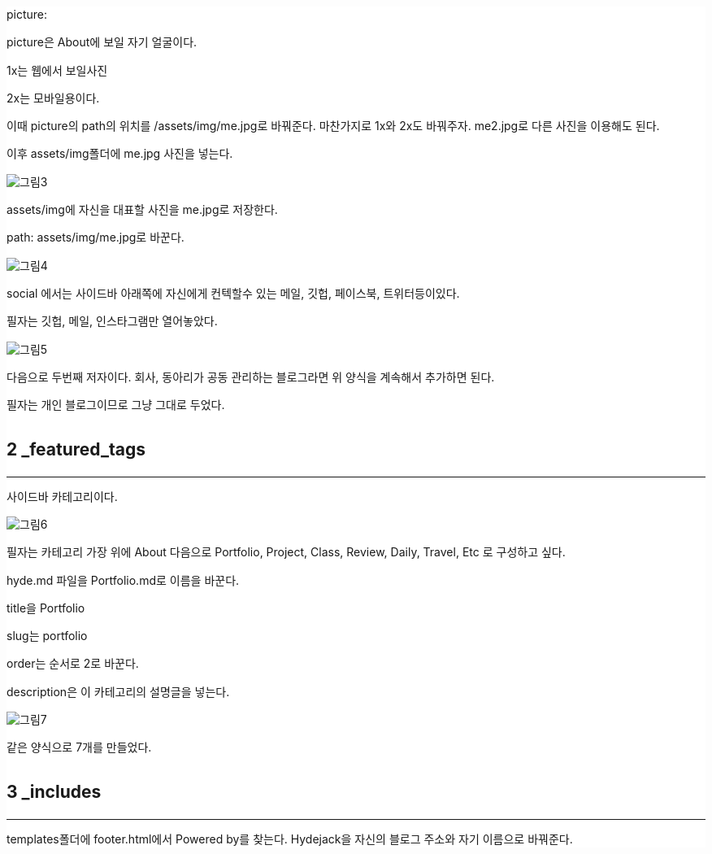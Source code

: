 picture: 

picture은 About에 보일 자기 얼굴이다.

1x는 웹에서 보일사진

2x는 모바일용이다.

이때 picture의 path의 위치를 /assets/img/me.jpg로 바꿔준다.
마찬가지로 1x와 2x도 바꿔주자. me2.jpg로 다른 사진을 이용해도 된다.

이후 assets/img폴더에 me.jpg 사진을 넣는다.

![그림3](../../../../assets/img/study/githubpages/3-3.jpeg)

assets/img에 자신을 대표할 사진을 me.jpg로 저장한다.

path: assets/img/me.jpg로 바꾼다.


![그림4](../../../../assets/img/study/githubpages/3-4.jpeg)

social 에서는 사이드바 아래쪽에 자신에게 컨텍할수 있는 메일, 깃헙, 페이스북, 트위터등이있다.

필자는 깃헙, 메일, 인스타그램만 열어놓았다.

![그림5](../../../../assets/img/study/githubpages/3-5.jpeg)

다음으로 두번째 저자이다. 회사, 동아리가 공동 관리하는 블로그라면 위 양식을 계속해서 추가하면 된다.

필자는 개인 블로그이므로 그냥 그대로 두었다.

## 2 _featured_tags
---
사이드바 카테고리이다.

![그림6](../../../../assets/img/study/githubpages/3-6.jpeg)

필자는 카테고리 가장 위에 About 다음으로 Portfolio, Project, Class, Review, Daily, Travel, Etc 로 구성하고 싶다.

hyde.md 파일을 Portfolio.md로 이름을 바꾼다.

title을 Portfolio

slug는 portfolio

order는 순서로 2로 바꾼다.

description은 이 카테고리의 설명글을 넣는다.

![그림7](../../../../assets/img/study/githubpages/3-7.jpeg)

같은 양식으로 7개를 만들었다.


## 3 _includes
---
templates폴더에 footer.html에서 Powered by를 찾는다. Hydejack을 자신의 블로그 주소와 자기 이름으로 바꿔준다.
